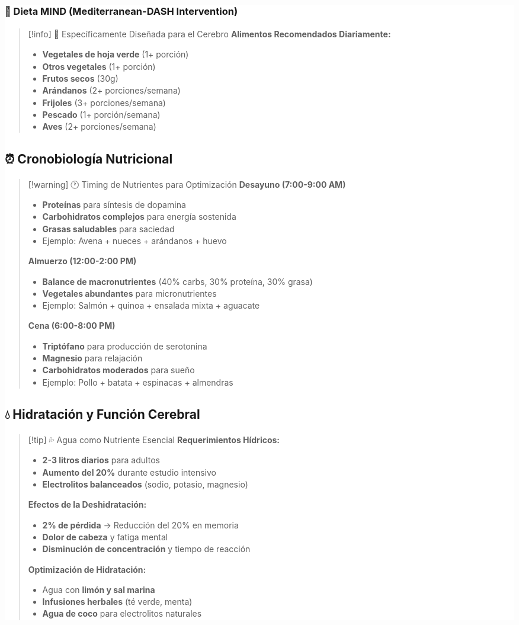 ### 🧠 Dieta MIND (Mediterranean-DASH Intervention)

> [!info] 🎯 Específicamente Diseñada para el Cerebro **Alimentos Recomendados Diariamente:**
> 
> - **Vegetales de hoja verde** (1+ porción)
> - **Otros vegetales** (1+ porción)
> - **Frutos secos** (30g)
> - **Arándanos** (2+ porciones/semana)
> - **Frijoles** (3+ porciones/semana)
> - **Pescado** (1+ porción/semana)
> - **Aves** (2+ porciones/semana)

## ⏰ Cronobiología Nutricional

> [!warning] 🕐 Timing de Nutrientes para Optimización **Desayuno (7:00-9:00 AM)**
> 
> - **Proteínas** para síntesis de dopamina
> - **Carbohidratos complejos** para energía sostenida
> - **Grasas saludables** para saciedad
> - Ejemplo: Avena + nueces + arándanos + huevo
> 
> **Almuerzo (12:00-2:00 PM)**
> 
> - **Balance de macronutrientes** (40% carbs, 30% proteína, 30% grasa)
> - **Vegetales abundantes** para micronutrientes
> - Ejemplo: Salmón + quinoa + ensalada mixta + aguacate
> 
> **Cena (6:00-8:00 PM)**
> 
> - **Triptófano** para producción de serotonina
> - **Magnesio** para relajación
> - **Carbohidratos moderados** para sueño
> - Ejemplo: Pollo + batata + espinacas + almendras

## 💧 Hidratación y Función Cerebral

> [!tip] 💦 Agua como Nutriente Esencial **Requerimientos Hídricos:**
> 
> - **2-3 litros diarios** para adultos
> - **Aumento del 20%** durante estudio intensivo
> - **Electrolitos balanceados** (sodio, potasio, magnesio)
> 
> **Efectos de la Deshidratación:**
> 
> - **2% de pérdida** → Reducción del 20% en memoria
> - **Dolor de cabeza** y fatiga mental
> - **Disminución de concentración** y tiempo de reacción
> 
> **Optimización de Hidratación:**
> 
> - Agua con **limón y sal marina**
> - **Infusiones herbales** (té verde, menta)
> - **Agua de coco** para electrolitos naturales
